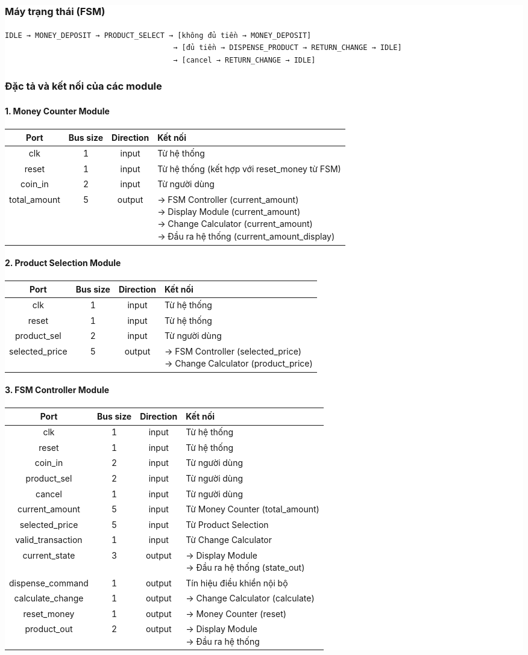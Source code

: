 ### Máy trạng thái (FSM)
```
IDLE → MONEY_DEPOSIT → PRODUCT_SELECT → [không đủ tiền → MONEY_DEPOSIT]
                                       → [đủ tiền → DISPENSE_PRODUCT → RETURN_CHANGE → IDLE]
                                       → [cancel → RETURN_CHANGE → IDLE]
```

### Đặc tả và kết nối của các module

#### 1. Money Counter Module
| Port | Bus size | Direction | Kết nối |
|:----:|:--------:|:---------:|:--------|
| clk | 1 | input | Từ hệ thống |
| reset | 1 | input | Từ hệ thống (kết hợp với reset_money từ FSM) |
| coin_in | 2 | input | Từ người dùng |
| total_amount | 5 | output | → FSM Controller (current_amount)<br>→ Display Module (current_amount)<br>→ Change Calculator (current_amount)<br>→ Đầu ra hệ thống (current_amount_display) |

#### 2. Product Selection Module
| Port | Bus size | Direction | Kết nối |
|:----:|:--------:|:---------:|:--------|
| clk | 1 | input | Từ hệ thống |
| reset | 1 | input | Từ hệ thống |
| product_sel | 2 | input | Từ người dùng |
| selected_price | 5 | output | → FSM Controller (selected_price)<br>→ Change Calculator (product_price) |

#### 3. FSM Controller Module
| Port | Bus size | Direction | Kết nối |
|:----:|:--------:|:---------:|:--------|
| clk | 1 | input | Từ hệ thống |
| reset | 1 | input | Từ hệ thống |
| coin_in | 2 | input | Từ người dùng |
| product_sel | 2 | input | Từ người dùng |
| cancel | 1 | input | Từ người dùng |
| current_amount | 5 | input | Từ Money Counter (total_amount) |
| selected_price | 5 | input | Từ Product Selection |
| valid_transaction | 1 | input | Từ Change Calculator |
| current_state | 3 | output | → Display Module<br>→ Đầu ra hệ thống (state_out) |
| dispense_command | 1 | output | Tín hiệu điều khiển nội bộ |
| calculate_change | 1 | output | → Change Calculator (calculate) |
| reset_money | 1 | output | → Money Counter (reset) |
| product_out | 2 | output | → Display Module<br>→ Đầu ra hệ thống |
